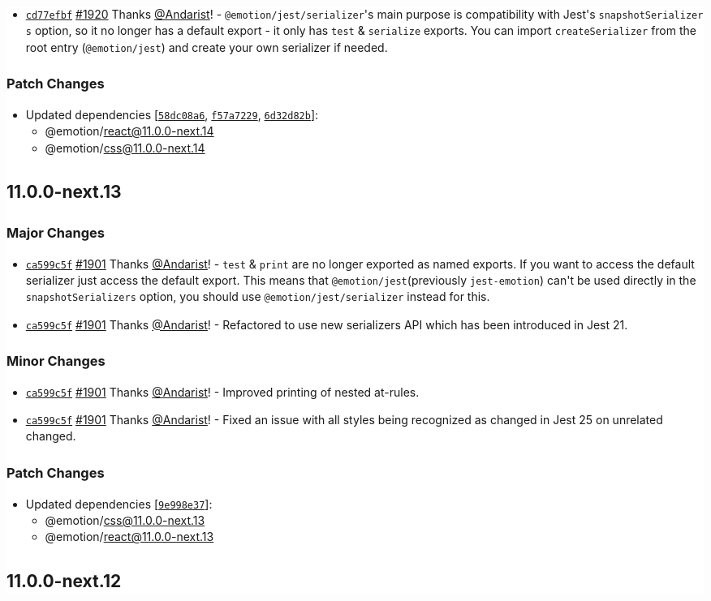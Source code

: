 - [`cd77efbf`](https://github.com/@zedvision/emotion-js/emotion/commit/cd77efbf263486e2b189221f4076e1098d78c379) [#1920](https://github.com/@zedvision/emotion-js/emotion/pull/1920) Thanks [@Andarist](https://github.com/Andarist)! - `@emotion/jest/serializer`'s main purpose is compatibility with Jest's `snapshotSerializers` option, so it no longer has a default export - it only has `test` & `serialize` exports. You can import `createSerializer` from the root entry (`@emotion/jest`) and create your own serializer if needed.

### Patch Changes

- Updated dependencies [[`58dc08a6`](https://github.com/@zedvision/emotion-js/emotion/commit/58dc08a6a013fb5cfa10bb85e06e53a8ff7eeb51), [`f57a7229`](https://github.com/@zedvision/emotion-js/emotion/commit/f57a72299cd4025a725bd5bd1b966a8f9df16cd8), [`6d32d82b`](https://github.com/@zedvision/emotion-js/emotion/commit/6d32d82beb45b18e5f18a37932b862ad19b17044)]:
  - @emotion/react@11.0.0-next.14
  - @emotion/css@11.0.0-next.14

## 11.0.0-next.13

### Major Changes

- [`ca599c5f`](https://github.com/@zedvision/emotion-js/emotion/commit/ca599c5f392b5b1f51430dc9d8b263ed54856401) [#1901](https://github.com/@zedvision/emotion-js/emotion/pull/1901) Thanks [@Andarist](https://github.com/Andarist)! - `test` & `print` are no longer exported as named exports. If you want to access the default serializer just access the default export. This means that `@emotion/jest`(previously `jest-emotion`) can't be used directly in the `snapshotSerializers` option, you should use `@emotion/jest/serializer` instead for this.

* [`ca599c5f`](https://github.com/@zedvision/emotion-js/emotion/commit/ca599c5f392b5b1f51430dc9d8b263ed54856401) [#1901](https://github.com/@zedvision/emotion-js/emotion/pull/1901) Thanks [@Andarist](https://github.com/Andarist)! - Refactored to use new serializers API which has been introduced in Jest 21.

### Minor Changes

- [`ca599c5f`](https://github.com/@zedvision/emotion-js/emotion/commit/ca599c5f392b5b1f51430dc9d8b263ed54856401) [#1901](https://github.com/@zedvision/emotion-js/emotion/pull/1901) Thanks [@Andarist](https://github.com/Andarist)! - Improved printing of nested at-rules.

* [`ca599c5f`](https://github.com/@zedvision/emotion-js/emotion/commit/ca599c5f392b5b1f51430dc9d8b263ed54856401) [#1901](https://github.com/@zedvision/emotion-js/emotion/pull/1901) Thanks [@Andarist](https://github.com/Andarist)! - Fixed an issue with all styles being recognized as changed in Jest 25 on unrelated changed.

### Patch Changes

- Updated dependencies [[`9e998e37`](https://github.com/@zedvision/emotion-js/emotion/commit/9e998e3755c217027ad1be0af4c64644fe14c6bf)]:
  - @emotion/css@11.0.0-next.13
  - @emotion/react@11.0.0-next.13

## 11.0.0-next.12
